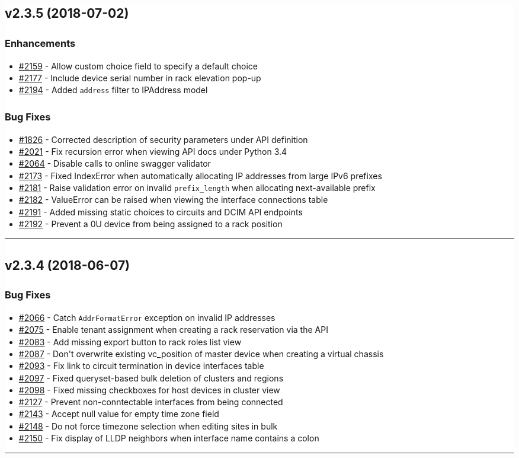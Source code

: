 ## v2.3.5 (2018-07-02)

### Enhancements

* [#2159](https://github.com/khulnasoft/netpoint/issues/2159) - Allow custom choice field to specify a default choice
* [#2177](https://github.com/khulnasoft/netpoint/issues/2177) - Include device serial number in rack elevation pop-up
* [#2194](https://github.com/khulnasoft/netpoint/issues/2194) - Added `address` filter to IPAddress model

### Bug Fixes

* [#1826](https://github.com/khulnasoft/netpoint/issues/1826) - Corrected description of security parameters under API definition
* [#2021](https://github.com/khulnasoft/netpoint/issues/2021) - Fix recursion error when viewing API docs under Python 3.4
* [#2064](https://github.com/khulnasoft/netpoint/issues/2064) - Disable calls to online swagger validator
* [#2173](https://github.com/khulnasoft/netpoint/issues/2173) - Fixed IndexError when automatically allocating IP addresses from large IPv6 prefixes
* [#2181](https://github.com/khulnasoft/netpoint/issues/2181) - Raise validation error on invalid `prefix_length` when allocating next-available prefix
* [#2182](https://github.com/khulnasoft/netpoint/issues/2182) - ValueError can be raised when viewing the interface connections table
* [#2191](https://github.com/khulnasoft/netpoint/issues/2191) - Added missing static choices to circuits and DCIM API endpoints
* [#2192](https://github.com/khulnasoft/netpoint/issues/2192) - Prevent a 0U device from being assigned to a rack position

---

## v2.3.4 (2018-06-07)

### Bug Fixes

* [#2066](https://github.com/khulnasoft/netpoint/issues/2066) - Catch `AddrFormatError` exception on invalid IP addresses
* [#2075](https://github.com/khulnasoft/netpoint/issues/2075) - Enable tenant assignment when creating a rack reservation via the API
* [#2083](https://github.com/khulnasoft/netpoint/issues/2083) - Add missing export button to rack roles list view
* [#2087](https://github.com/khulnasoft/netpoint/issues/2087) - Don't overwrite existing vc_position of master device when creating a virtual chassis
* [#2093](https://github.com/khulnasoft/netpoint/issues/2093) - Fix link to circuit termination in device interfaces table
* [#2097](https://github.com/khulnasoft/netpoint/issues/2097) - Fixed queryset-based bulk deletion of clusters and regions
* [#2098](https://github.com/khulnasoft/netpoint/issues/2098) - Fixed missing checkboxes for host devices in cluster view
* [#2127](https://github.com/khulnasoft/netpoint/issues/2127) - Prevent non-conntectable interfaces from being connected
* [#2143](https://github.com/khulnasoft/netpoint/issues/2143) - Accept null value for empty time zone field
* [#2148](https://github.com/khulnasoft/netpoint/issues/2148) - Do not force timezone selection when editing sites in bulk
* [#2150](https://github.com/khulnasoft/netpoint/issues/2150) - Fix display of LLDP neighbors when interface name contains a colon

---
